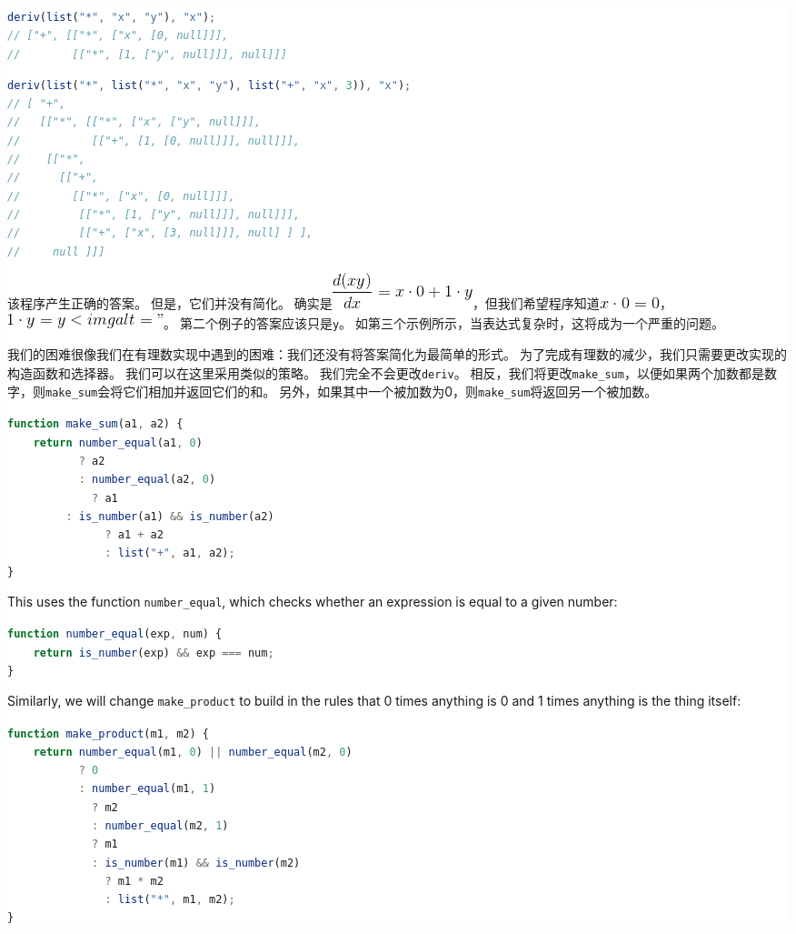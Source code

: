 ```js
deriv(list("*", "x", "y"), "x");
// ["+", [["*", ["x", [0, null]]], 
//        [["*", [1, ["y", null]]], null]]]
```

```js
deriv(list("*", list("*", "x", "y"), list("+", "x", 3)), "x");
// [ "+",
//   [["*", [["*", ["x", ["y", null]]], 
//           [["+", [1, [0, null]]], null]]],
//    [["*",
//      [["+",
//        [["*", ["x", [0, null]]], 
//         [["*", [1, ["y", null]]], null]]],
//         [["+", ["x", [3, null]]], null] ] ],
//     null ]]]
```

该程序产生正确的答案。 但是，它们并没有简化。 确实是![%20%5Cfrac%7Bd%28xy%29%7D%7Bdx%7D%20%3D%20x%5Ccdot%200%2B1%5Ccdot%20y%20](img/36ab79d7ca6bc6d376be5ae51ff5ae0e.jpg)，但我们希望程序知道![x%5Ccdot%200%20%3D%200](img/bb9dc8281d74d48225824ac43c2138ed.jpg)，![1%5Ccdot%20y%20%3D%0A%20%20%20%20%20%20%20%20y%3Cimg%20alt%3D%22%252C%2520and%2520%22%20src%3D%22https%3A%2F%2Fwww.zhihu.com%2Fequation%3Ftex%3D%252C%2520and%2520%22%20%2F%3E0%2By%20%3D%20y](img/682dec92416ce7e461a958a7dd024b3e.jpg)。 第二个例子的答案应该只是`y`。 如第三个示例所示，当表达式复杂时，这将成为一个严重的问题。

我们的困难很像我们在有理数实现中遇到的困难：我们还没有将答案简化为最简单的形式。 为了完成有理数的减少，我们只需要更改实现的构造函数和选择器。 我们可以在这里采用类似的策略。 我们完全不会更改`deriv`。 相反，我们将更改`make_sum`，以便如果两个加数都是数字，则`make_sum`会将它们相加并返回它们的和。 另外，如果其中一个被加数为0，则`make_sum`将返回另一个被加数。

```js
function make_sum(a1, a2) {
    return number_equal(a1, 0)
           ? a2
           : number_equal(a2, 0)
             ? a1
	     : is_number(a1) && is_number(a2)
               ? a1 + a2
               : list("+", a1, a2);
}
```

This uses the function `number_equal`, which checks whether an expression is equal to a given number:

```js
function number_equal(exp, num) {
    return is_number(exp) && exp === num;
}
```

Similarly, we will change `make_product` to build in the rules that 0 times anything is 0 and 1 times anything is the thing itself:

```js
function make_product(m1, m2) {
    return number_equal(m1, 0) || number_equal(m2, 0)
           ? 0
           : number_equal(m1, 1)
             ? m2
             : number_equal(m2, 1)
             ? m1
             : is_number(m1) && is_number(m2)
               ? m1 * m2
               : list("*", m1, m2);
}
```
